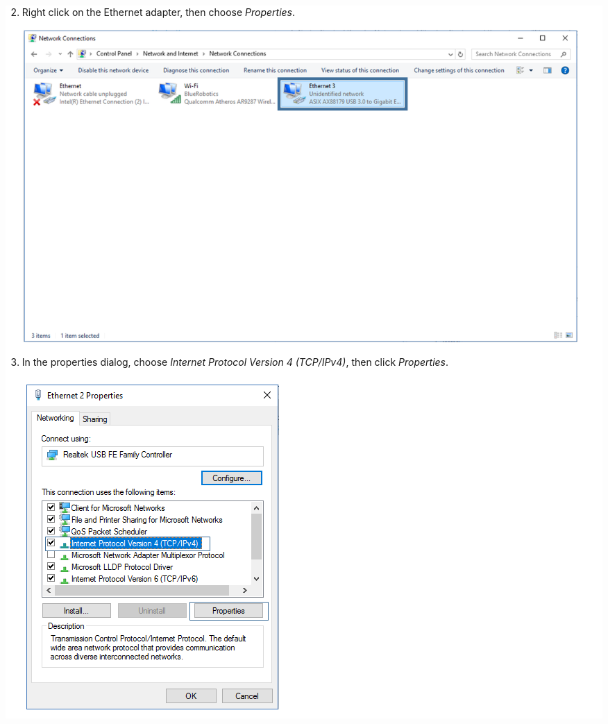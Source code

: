 2. Right click on the Ethernet adapter, then choose _Properties_.

	<img src="/brov2/cad/network-connections-annotated.png" class="img-responsive img-center" style="max-width:800px" />

3. In the properties dialog, choose _Internet Protocol Version 4 (TCP/IPv4)_, then click _Properties_.

	<img src="/brov2/cad/internet-protocol-version-4-annotated.png" class="img-responsive img-center" style="max-width:800px" />
